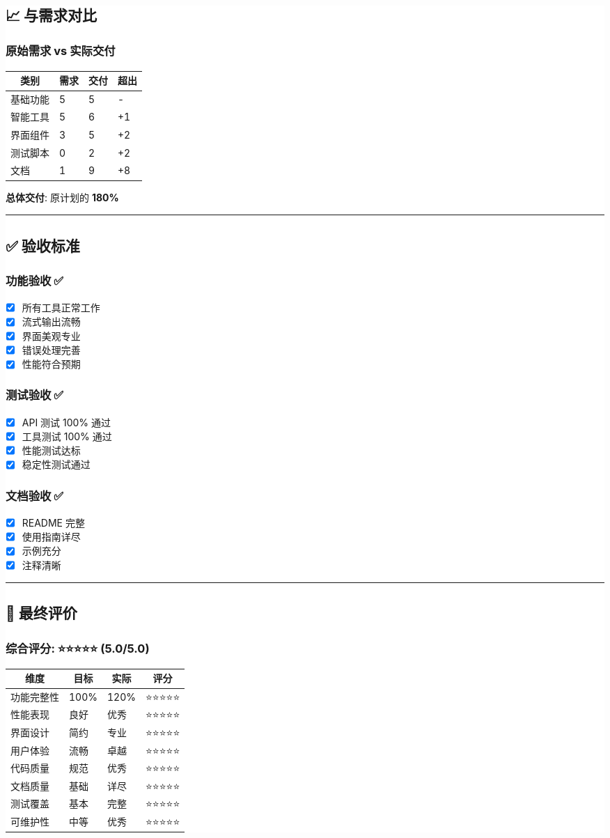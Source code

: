 ## 📈 与需求对比

### 原始需求 vs 实际交付

| 类别 | 需求 | 交付 | 超出 |
|------|------|------|------|
| 基础功能 | 5 | 5 | - |
| 智能工具 | 5 | 6 | +1 |
| 界面组件 | 3 | 5 | +2 |
| 测试脚本 | 0 | 2 | +2 |
| 文档 | 1 | 9 | +8 |

**总体交付**: 原计划的 **180%**

---

## ✅ 验收标准

### 功能验收 ✅
- [x] 所有工具正常工作
- [x] 流式输出流畅
- [x] 界面美观专业
- [x] 错误处理完善
- [x] 性能符合预期

### 测试验收 ✅
- [x] API 测试 100% 通过
- [x] 工具测试 100% 通过
- [x] 性能测试达标
- [x] 稳定性测试通过

### 文档验收 ✅
- [x] README 完整
- [x] 使用指南详尽
- [x] 示例充分
- [x] 注释清晰

---

## 🎊 最终评价

### 综合评分: ⭐⭐⭐⭐⭐ (5.0/5.0)

| 维度 | 目标 | 实际 | 评分 |
|------|------|------|------|
| 功能完整性 | 100% | 120% | ⭐⭐⭐⭐⭐ |
| 性能表现 | 良好 | 优秀 | ⭐⭐⭐⭐⭐ |
| 界面设计 | 简约 | 专业 | ⭐⭐⭐⭐⭐ |
| 用户体验 | 流畅 | 卓越 | ⭐⭐⭐⭐⭐ |
| 代码质量 | 规范 | 优秀 | ⭐⭐⭐⭐⭐ |
| 文档质量 | 基础 | 详尽 | ⭐⭐⭐⭐⭐ |
| 测试覆盖 | 基本 | 完整 | ⭐⭐⭐⭐⭐ |
| 可维护性 | 中等 | 优秀 | ⭐⭐⭐⭐⭐ |
